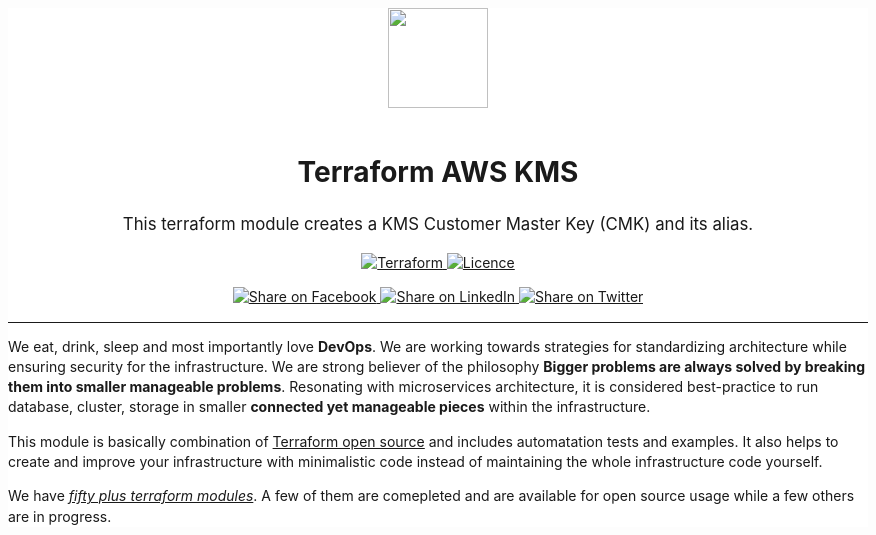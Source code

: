 

<p align="center"> <img src="https://user-images.githubusercontent.com/50652676/62349836-882fef80-b51e-11e9-99e3-7b974309c7e3.png" width="100" height="100"></p>


<h1 align="center">
    Terraform AWS KMS
</h1>

<p align="center" style="font-size: 1.2rem;"> 
    This terraform module creates a KMS Customer Master Key (CMK) and its alias.
     </p>

<p align="center">

<a href="https://www.terraform.io">
  <img src="https://img.shields.io/badge/Terraform-v0.13-green" alt="Terraform">
</a>
<a href="LICENSE.md">
  <img src="https://img.shields.io/badge/License-MIT-blue.svg" alt="Licence">
</a>


</p>
<p align="center">

<a href='https://facebook.com/sharer/sharer.php?u=https://github.com/clouddrove/terraform-aws-kms'>
  <img title="Share on Facebook" src="https://user-images.githubusercontent.com/50652676/62817743-4f64cb80-bb59-11e9-90c7-b057252ded50.png" />
</a>
<a href='https://www.linkedin.com/shareArticle?mini=true&title=Terraform+AWS+KMS&url=https://github.com/clouddrove/terraform-aws-kms'>
  <img title="Share on LinkedIn" src="https://user-images.githubusercontent.com/50652676/62817742-4e339e80-bb59-11e9-87b9-a1f68cae1049.png" />
</a>
<a href='https://twitter.com/intent/tweet/?text=Terraform+AWS+KMS&url=https://github.com/clouddrove/terraform-aws-kms'>
  <img title="Share on Twitter" src="https://user-images.githubusercontent.com/50652676/62817740-4c69db00-bb59-11e9-8a79-3580fbbf6d5c.png" />
</a>

</p>
<hr>


We eat, drink, sleep and most importantly love **DevOps**. We are working towards strategies for standardizing architecture while ensuring security for the infrastructure. We are strong believer of the philosophy <b>Bigger problems are always solved by breaking them into smaller manageable problems</b>. Resonating with microservices architecture, it is considered best-practice to run database, cluster, storage in smaller <b>connected yet manageable pieces</b> within the infrastructure. 

This module is basically combination of [Terraform open source](https://www.terraform.io/) and includes automatation tests and examples. It also helps to create and improve your infrastructure with minimalistic code instead of maintaining the whole infrastructure code yourself.

We have [*fifty plus terraform modules*][terraform_modules]. A few of them are comepleted and are available for open source usage while a few others are in progress.


  [website]: https://clouddrove.com
  [github]: https://github.com/clouddrove
  [linkedin]: https://cpco.io/linkedin
  [twitter]: https://twitter.com/clouddrove/
  [email]: https://clouddrove.com/contact-us.html
  [terraform_modules]: https://github.com/clouddrove?utf8=%E2%9C%93&q=terraform-&type=&language=